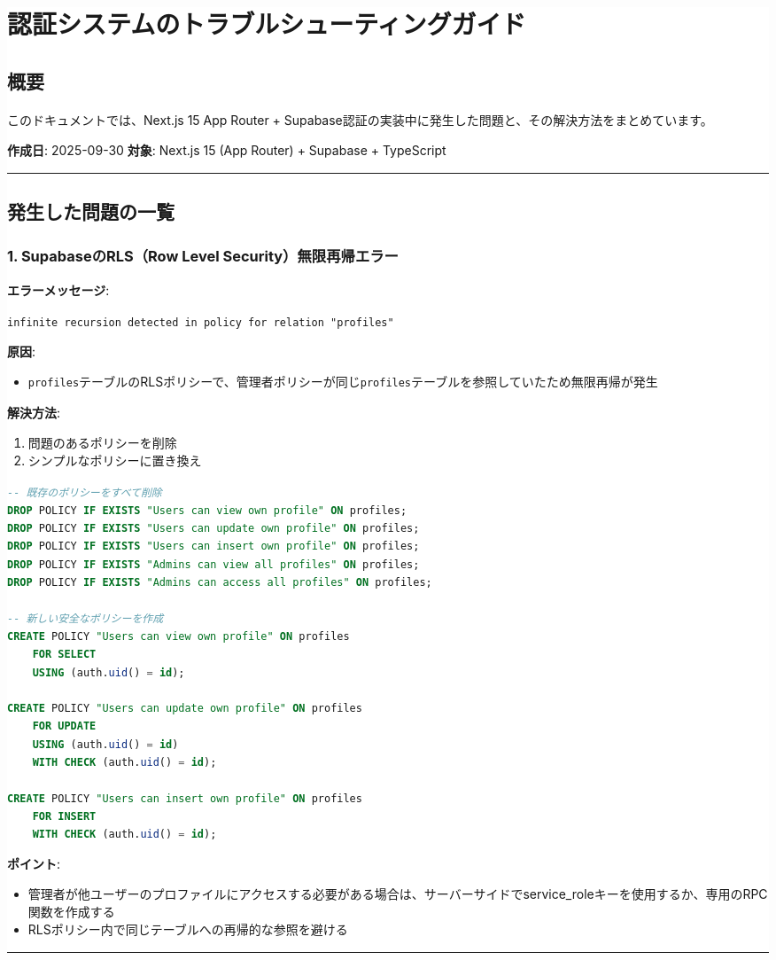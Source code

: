 # 認証システムのトラブルシューティングガイド

## 概要

このドキュメントでは、Next.js 15 App Router + Supabase認証の実装中に発生した問題と、その解決方法をまとめています。

**作成日**: 2025-09-30
**対象**: Next.js 15 (App Router) + Supabase + TypeScript

---

## 発生した問題の一覧

### 1. SupabaseのRLS（Row Level Security）無限再帰エラー

**エラーメッセージ**:
```
infinite recursion detected in policy for relation "profiles"
```

**原因**:
- `profiles`テーブルのRLSポリシーで、管理者ポリシーが同じ`profiles`テーブルを参照していたため無限再帰が発生

**解決方法**:
1. 問題のあるポリシーを削除
2. シンプルなポリシーに置き換え

```sql
-- 既存のポリシーをすべて削除
DROP POLICY IF EXISTS "Users can view own profile" ON profiles;
DROP POLICY IF EXISTS "Users can update own profile" ON profiles;
DROP POLICY IF EXISTS "Users can insert own profile" ON profiles;
DROP POLICY IF EXISTS "Admins can view all profiles" ON profiles;
DROP POLICY IF EXISTS "Admins can access all profiles" ON profiles;

-- 新しい安全なポリシーを作成
CREATE POLICY "Users can view own profile" ON profiles
    FOR SELECT
    USING (auth.uid() = id);

CREATE POLICY "Users can update own profile" ON profiles
    FOR UPDATE
    USING (auth.uid() = id)
    WITH CHECK (auth.uid() = id);

CREATE POLICY "Users can insert own profile" ON profiles
    FOR INSERT
    WITH CHECK (auth.uid() = id);
```

**ポイント**:
- 管理者が他ユーザーのプロファイルにアクセスする必要がある場合は、サーバーサイドでservice_roleキーを使用するか、専用のRPC関数を作成する
- RLSポリシー内で同じテーブルへの再帰的な参照を避ける

---